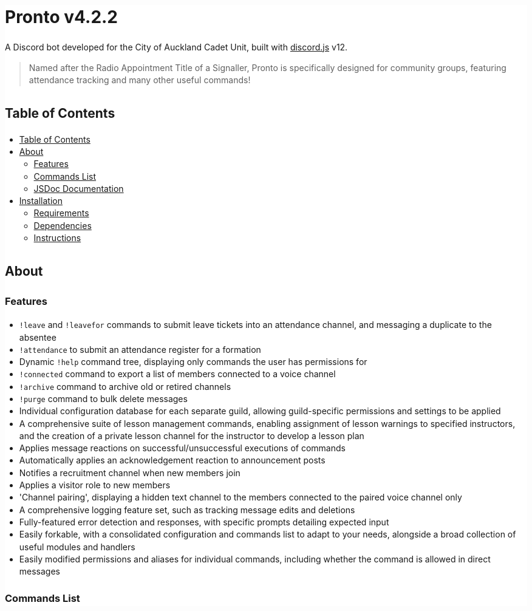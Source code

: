 # Pronto v4.2.2

A Discord bot developed for the City of Auckland Cadet Unit, built with [discord.js](https://www.npmjs.com/package/discord.js) v12.

> Named after the Radio Appointment Title of a Signaller, Pronto is specifically designed for community groups, featuring attendance tracking and many other useful commands!

## Table of Contents
- [Table of Contents](#table-of-contents)
- [About](#about)
	- [Features](#features)
	- [Commands List](#commands-list)
	- [JSDoc Documentation](#jsdoc-documentation)
- [Installation](#installation)
	- [Requirements](#requirements)
	- [Dependencies](#dependencies)
	- [Instructions](#instructions)

## About

### Features

- `!leave` and `!leavefor` commands to submit leave tickets into an attendance channel, and messaging a duplicate to the absentee
- `!attendance` to submit an attendance register for a formation
- Dynamic `!help` command tree, displaying only commands the user has permissions for
- `!connected` command to export a list of members connected to a voice channel
- `!archive` command to archive old or retired channels
- `!purge` command to bulk delete messages
- Individual configuration database for each separate guild, allowing guild-specific permissions and settings to be applied
- A comprehensive suite of lesson management commands, enabling assignment of lesson warnings to specified instructors, and the creation of a private lesson channel for the instructor to develop a lesson plan
- Applies message reactions on successful/unsuccessful executions of commands
- Automatically applies an acknowledgement reaction to announcement posts
- Notifies a recruitment channel when new members join
- Applies a visitor role to new members
- 'Channel pairing', displaying a hidden text channel to the members connected to the paired voice channel only
- A comprehensive logging feature set, such as tracking message edits and deletions
- Fully-featured error detection and responses, with specific prompts detailing expected input
- Easily forkable, with a consolidated configuration and commands list to adapt to your needs, alongside a broad collection of useful modules and handlers
- Easily modified permissions and aliases for individual commands, including whether the command is allowed in direct messages

### Commands List
